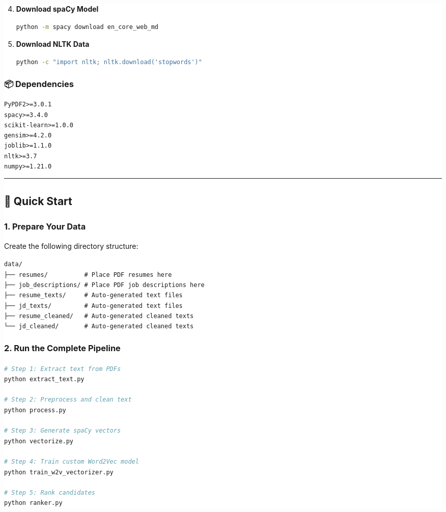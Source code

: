 4. **Download spaCy Model**
   ```bash
   python -m spacy download en_core_web_md
   ```

5. **Download NLTK Data**
   ```bash
   python -c "import nltk; nltk.download('stopwords')"
   ```

### 📦 Dependencies
```
PyPDF2>=3.0.1
spacy>=3.4.0
scikit-learn>=1.0.0
gensim>=4.2.0
joblib>=1.1.0
nltk>=3.7
numpy>=1.21.0
```

---

## 🚀 Quick Start

### 1. Prepare Your Data
Create the following directory structure:
```
data/
├── resumes/          # Place PDF resumes here
├── job_descriptions/ # Place PDF job descriptions here
├── resume_texts/     # Auto-generated text files
├── jd_texts/         # Auto-generated text files
├── resume_cleaned/   # Auto-generated cleaned texts
└── jd_cleaned/       # Auto-generated cleaned texts
```

### 2. Run the Complete Pipeline
```bash
# Step 1: Extract text from PDFs
python extract_text.py

# Step 2: Preprocess and clean text
python process.py

# Step 3: Generate spaCy vectors
python vectorize.py

# Step 4: Train custom Word2Vec model
python train_w2v_vectorizer.py

# Step 5: Rank candidates
python ranker.py
```
